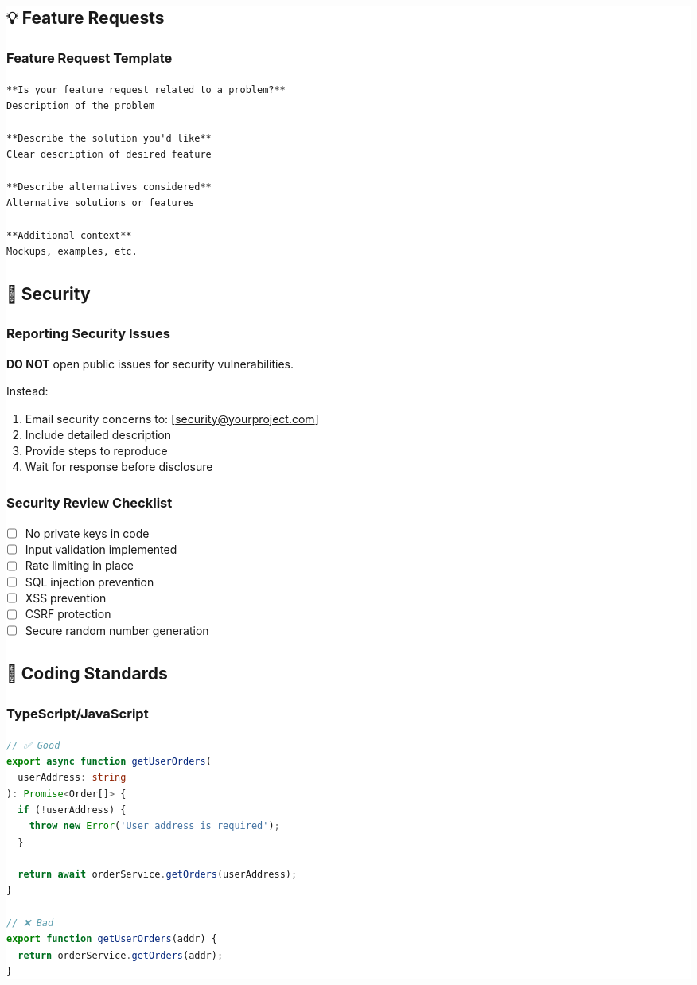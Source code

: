 ## 💡 Feature Requests

### Feature Request Template

```markdown
**Is your feature request related to a problem?**
Description of the problem

**Describe the solution you'd like**
Clear description of desired feature

**Describe alternatives considered**
Alternative solutions or features

**Additional context**
Mockups, examples, etc.
```

## 🔐 Security

### Reporting Security Issues

**DO NOT** open public issues for security vulnerabilities.

Instead:
1. Email security concerns to: [security@yourproject.com]
2. Include detailed description
3. Provide steps to reproduce
4. Wait for response before disclosure

### Security Review Checklist

- [ ] No private keys in code
- [ ] Input validation implemented
- [ ] Rate limiting in place
- [ ] SQL injection prevention
- [ ] XSS prevention
- [ ] CSRF protection
- [ ] Secure random number generation

## 📜 Coding Standards

### TypeScript/JavaScript

```typescript
// ✅ Good
export async function getUserOrders(
  userAddress: string
): Promise<Order[]> {
  if (!userAddress) {
    throw new Error('User address is required');
  }
  
  return await orderService.getOrders(userAddress);
}

// ❌ Bad
export function getUserOrders(addr) {
  return orderService.getOrders(addr);
}
```
